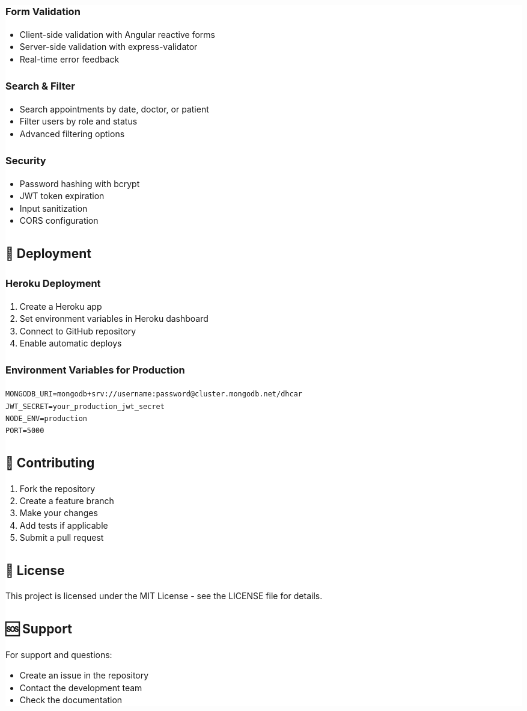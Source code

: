 ### Form Validation
- Client-side validation with Angular reactive forms
- Server-side validation with express-validator
- Real-time error feedback

### Search & Filter
- Search appointments by date, doctor, or patient
- Filter users by role and status
- Advanced filtering options

### Security
- Password hashing with bcrypt
- JWT token expiration
- Input sanitization
- CORS configuration

## 🚀 Deployment

### Heroku Deployment
1. Create a Heroku app
2. Set environment variables in Heroku dashboard
3. Connect to GitHub repository
4. Enable automatic deploys

### Environment Variables for Production
```env
MONGODB_URI=mongodb+srv://username:password@cluster.mongodb.net/dhcar
JWT_SECRET=your_production_jwt_secret
NODE_ENV=production
PORT=5000
```

## 🤝 Contributing

1. Fork the repository
2. Create a feature branch
3. Make your changes
4. Add tests if applicable
5. Submit a pull request

## 📄 License

This project is licensed under the MIT License - see the LICENSE file for details.

## 🆘 Support

For support and questions:
- Create an issue in the repository
- Contact the development team
- Check the documentation

